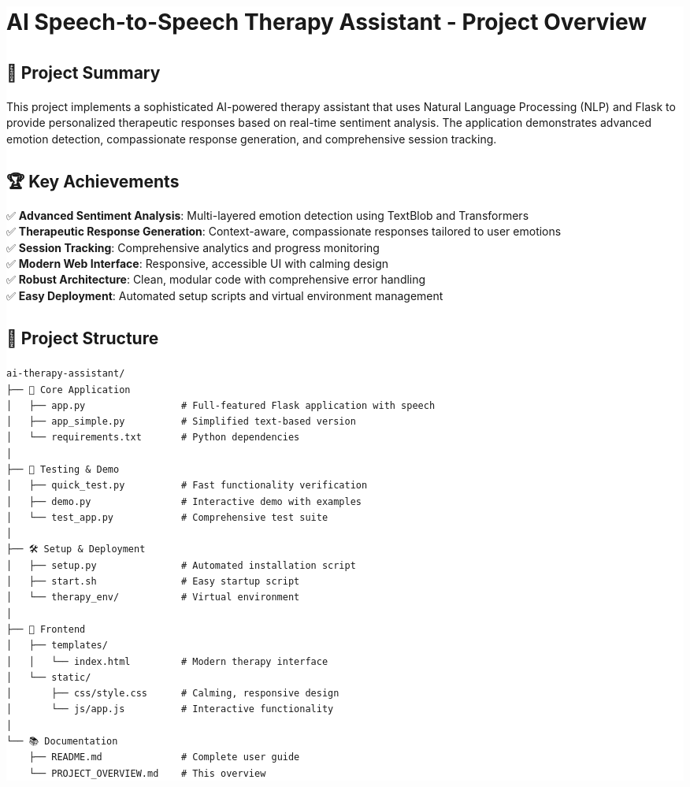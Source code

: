 # AI Speech-to-Speech Therapy Assistant - Project Overview

## 🎯 Project Summary

This project implements a sophisticated AI-powered therapy assistant that uses Natural Language Processing (NLP) and Flask to provide personalized therapeutic responses based on real-time sentiment analysis. The application demonstrates advanced emotion detection, compassionate response generation, and comprehensive session tracking.

## 🏆 Key Achievements

✅ **Advanced Sentiment Analysis**: Multi-layered emotion detection using TextBlob and Transformers  
✅ **Therapeutic Response Generation**: Context-aware, compassionate responses tailored to user emotions  
✅ **Session Tracking**: Comprehensive analytics and progress monitoring  
✅ **Modern Web Interface**: Responsive, accessible UI with calming design  
✅ **Robust Architecture**: Clean, modular code with comprehensive error handling  
✅ **Easy Deployment**: Automated setup scripts and virtual environment management  

## 📁 Project Structure

```
ai-therapy-assistant/
├── 🚀 Core Application
│   ├── app.py                 # Full-featured Flask application with speech
│   ├── app_simple.py          # Simplified text-based version
│   └── requirements.txt       # Python dependencies
│
├── 🧪 Testing & Demo
│   ├── quick_test.py          # Fast functionality verification
│   ├── demo.py                # Interactive demo with examples
│   └── test_app.py            # Comprehensive test suite
│
├── 🛠️ Setup & Deployment
│   ├── setup.py               # Automated installation script
│   ├── start.sh               # Easy startup script
│   └── therapy_env/           # Virtual environment
│
├── 🎨 Frontend
│   ├── templates/
│   │   └── index.html         # Modern therapy interface
│   └── static/
│       ├── css/style.css      # Calming, responsive design
│       └── js/app.js          # Interactive functionality
│
└── 📚 Documentation
    ├── README.md              # Complete user guide
    └── PROJECT_OVERVIEW.md    # This overview
```
